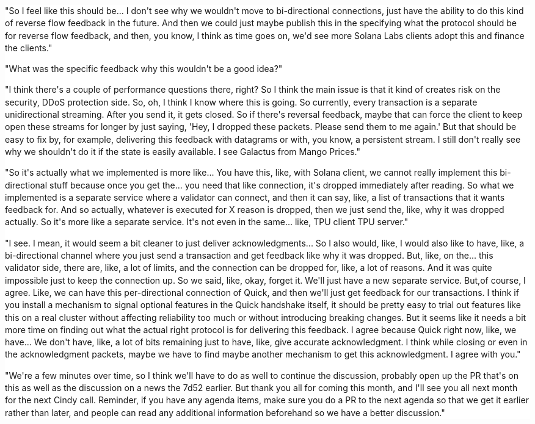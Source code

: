 \"So I feel like this should be\... I don\'t see why we wouldn\'t move
to bi-directional connections, just have the ability to do this kind of
reverse flow feedback in the future. And then we could just maybe
publish this in the specifying what the protocol should be for reverse
flow feedback, and then, you know, I think as time goes on, we\'d see
more Solana Labs clients adopt this and finance the clients.\"

\"What was the specific feedback why this wouldn\'t be a good idea?\"

\"I think there\'s a couple of performance questions there, right? So I
think the main issue is that it kind of creates risk on the security,
DDoS protection side. So, oh, I think I know where this is going. So
currently, every transaction is a separate unidirectional streaming.
After you send it, it gets closed. So if there\'s reversal feedback,
maybe that can force the client to keep open these streams for longer by
just saying, \'Hey, I dropped these packets. Please send them to me
again.\' But that should be easy to fix by, for example, delivering this
feedback with datagrams or with, you know, a persistent stream. I still
don\'t really see why we shouldn\'t do it if the state is easily
available. I see Galactus from Mango Prices.\"

\"So it\'s actually what we implemented is more like\... You have this,
like, with Solana client, we cannot really implement this bi-directional
stuff because once you get the\... you need that like connection, it\'s
dropped immediately after reading. So what we implemented is a separate
service where a validator can connect, and then it can say, like, a list
of transactions that it wants feedback for. And so actually, whatever is
executed for X reason is dropped, then we just send the, like, why it
was dropped actually. So it\'s more like a separate service. It\'s not
even in the same\... like, TPU client TPU server.\"

\"I see. I mean, it would seem a bit cleaner to just deliver
acknowledgments\... So I also would, like, I would also like to have,
like, a bi-directional channel where you just send a transaction and get
feedback like why it was dropped. But, like, on the\... this validator
side, there are, like, a lot of limits, and the connection can be
dropped for, like, a lot of reasons. And it was quite impossible just to
keep the connection up. So we said, like, okay, forget it. We\'ll just
have a new separate service. But,of course, I agree. Like, we can have
this per-directional connection of Quick, and then we\'ll just get
feedback for our transactions. I think if you install a mechanism to
signal optional features in the Quick handshake itself, it should be
pretty easy to trial out features like this on a real cluster without
affecting reliability too much or without introducing breaking changes.
But it seems like it needs a bit more time on finding out what the
actual right protocol is for delivering this feedback. I agree because
Quick right now, like, we have\... We don\'t have, like, a lot of bits
remaining just to have, like, give accurate acknowledgment. I think
while closing or even in the acknowledgment packets, maybe we have to
find maybe another mechanism to get this acknowledgment. I agree with
you.\"

\"We\'re a few minutes over time, so I think we\'ll have to do as well
to continue the discussion, probably open up the PR that\'s on this as
well as the discussion on a news the 7d52 earlier. But thank you all for
coming this month, and I\'ll see you all next month for the next Cindy
call. Reminder, if you have any agenda items, make sure you do a PR to
the next agenda so that we get it earlier rather than later, and people
can read any additional information beforehand so we have a better
discussion.\"
